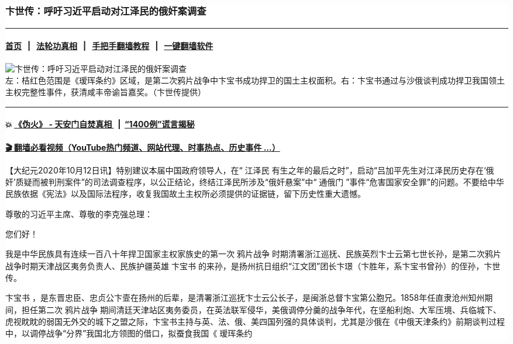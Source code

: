 ### 卞世传：呼吁习近平启动对江泽民的俄奸案调查
------------------------

#### [首页](https://github.com/gfw-breaker/banned-news3/blob/master/README.md) &nbsp;&nbsp;|&nbsp;&nbsp; [法轮功真相](https://github.com/begood0513/basic/blob/master/README.md)  &nbsp;&nbsp;|&nbsp;&nbsp; [手把手翻墙教程](https://github.com/gfw-breaker/guides/wiki)  &nbsp;&nbsp;|&nbsp;&nbsp; [一键翻墙软件](https://github.com/gfw-breaker/nogfw/blob/master/README.md)  



<div><img alt="卞世传：呼吁习近平启动对江泽民的俄奸案调查" class="attachment-djy_600_400 size-djy_600_400 wp-post-image" src="https://i.epochtimes.com/assets/uploads/2020/10/0812fc7c5ad2fd67c5e502d5d2c88f15-600x400.gif"/>
<div class="caption">
 左：桔红色范围是《瑷珲条约》区域，是第二次鸦片战争中卞宝书成功捍卫的国土主权面积。右：卞宝书通过与沙俄谈判成功捍卫我国领土主权完整性事件，获清咸丰帝谕旨嘉奖。（卞世传提供）
</div></div><hr/>

#### 💥 [《伪火》 - 天安门自焚真相 ](http://158.247.195.190:10000/videos/blog/weihuo.html)&nbsp; |&nbsp; [“1400例”谎言揭秘  ](http://158.247.195.190:10000/videos/blog/jiexi1400.html)

#### [ 🎬  翻墙必看视频（YouTube热门频道、网站代理、时事热点、历史事件 ...）](https://github.com/gfw-breaker/links/blob/master/banned.md)

<div><p>
 【大纪元2020年10月12日讯】特别建议本届中国政府领导人，在“
 <ok href="https://www.epochtimes.com/gb/tag/%E6%B1%9F%E6%B3%BD%E6%B0%91.html">
  江泽民
 </ok>
 有生之年的最后之时”，启动“吕加平先生对江泽民历史存在‘俄奸’质疑而被判刑案件”的司法调查程序，以公正结论，终结江泽民所涉及“俄奸悬案”中“
 <ok href="https://www.epochtimes.com/gb/tag/%E9%80%9A%E4%BF%84%E9%97%A8.html">
  通俄门
 </ok>
 ”事件“危害国家安全罪”的问题。不要给中华民族依据《宪法》以及国际法程序，收复我国故土主权所必须提供的证据链，留下历史性重大遗憾。
</p>
<p>
 尊敬的习近平主席、尊敬的李克强总理：
</p>
<p>
 您们好！
</p>
<p>
 我是中华民族具有连续一百八十年捍卫国家主权家族史的第一次
 <ok href="https://www.epochtimes.com/gb/tag/%E9%B8%A6%E7%89%87%E6%88%98%E4%BA%89.html">
  鸦片战争
 </ok>
 时期清署浙江巡抚、民族英烈卞士云第七世长孙，是第二次鸦片战争时期天津战区夷务负责人、民族护疆英雄
 <ok href="https://www.epochtimes.com/gb/tag/%E5%8D%9E%E5%AE%9D%E4%B9%A6.html">
  卞宝书
 </ok>
 的来孙，是扬州抗日组织“江文团”团长卞璟（卞胜年，系卞宝书曾孙）的侄孙，卞世传。
</p>
<p>
 <ok href="https://www.epochtimes.com/gb/tag/%E5%8D%9E%E5%AE%9D%E4%B9%A6.html">
  卞宝书
 </ok>
 ，是东晋忠臣、忠贞公卞壸在扬州的后辈，是清署浙江巡抚卞士云公长子，是闽浙总督卞宝第公胞兄。1858年任直隶沧州知州期间，担任第二次
 <ok href="https://www.epochtimes.com/gb/tag/%E9%B8%A6%E7%89%87%E6%88%98%E4%BA%89.html">
  鸦片战争
 </ok>
 期间清廷天津站区夷务委员，在英法联军侵华，美俄调停分羹的战争年代，在坚船利炮、大军压境、兵临城下、虎视眈眈的弱国无外交的城下之盟之际，卞宝书主持与英、法、俄、美四国列强的具体谈判，尤其是沙俄在《中俄天津条约》前期谈判过程中，以调停战争“分界”我国北方领图的借口，拟蚕食我国《
 <ok href="https://www.epochtimes.com/gb/tag/%E7%91%B7%E7%8F%B2%E6%9D%A1%E7%BA%A6.html">
  瑷珲条约
